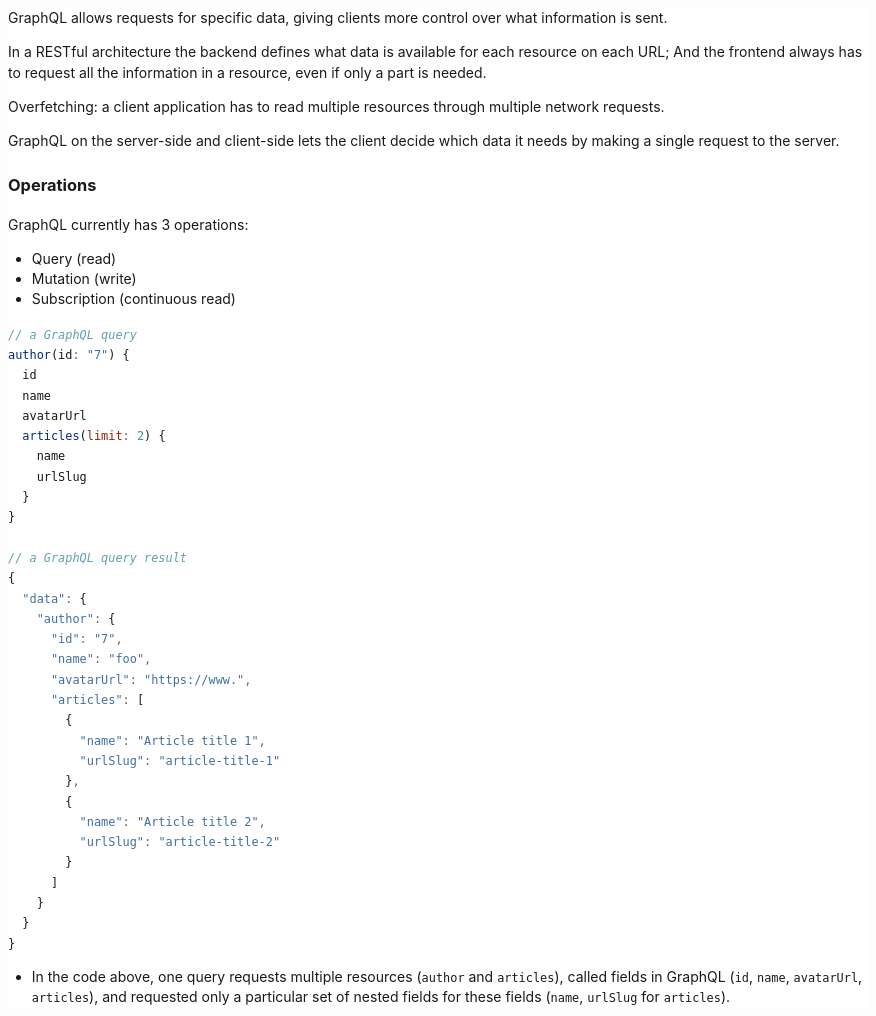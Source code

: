 GraphQL allows requests for specific data, giving clients more control over what information is sent.

In a RESTful architecture the backend defines what data is available for each resource on each URL;
And the frontend always has to request all the information in a resource, even if only a part is needed.

Overfetching: a client application has to read multiple resources through multiple network requests.

GraphQL on the server-side and client-side lets the client decide which data it needs by making a single request to the server.

### Operations

GraphQL currently has 3 operations:

- Query (read)
- Mutation (write)
- Subscription (continuous read)

```js
// a GraphQL query
author(id: "7") {
  id
  name
  avatarUrl
  articles(limit: 2) {
    name
    urlSlug
  }
}

// a GraphQL query result
{
  "data": {
    "author": {
      "id": "7",
      "name": "foo",
      "avatarUrl": "https://www.",
      "articles": [
        {
          "name": "Article title 1",
          "urlSlug": "article-title-1"
        },
        {
          "name": "Article title 2",
          "urlSlug": "article-title-2"
        }
      ]
    }
  }
}
```
- In the code above, one query requests multiple resources (`author` and `articles`), called fields in GraphQL (`id`, `name`, `avatarUrl`, `articles`), and requested only a particular set of nested fields for these fields (`name`, `urlSlug` for `articles`).
